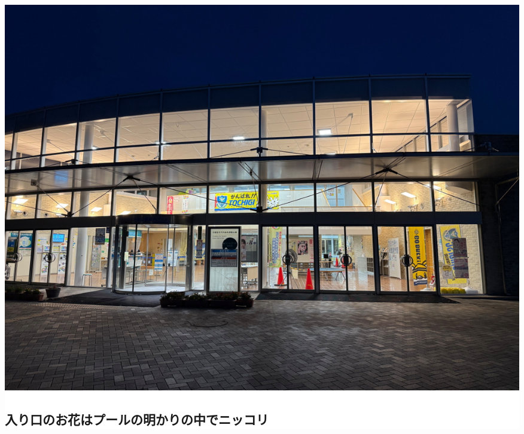 <a href="20250624_007.JPG" target="_blank"><img src="20250624_007.JPG" alt="サンプル画像" width="900" /></a>
    
<h2><span class="yellow">入り口のお花はプールの明かりの中でニッコリ</span></h2>